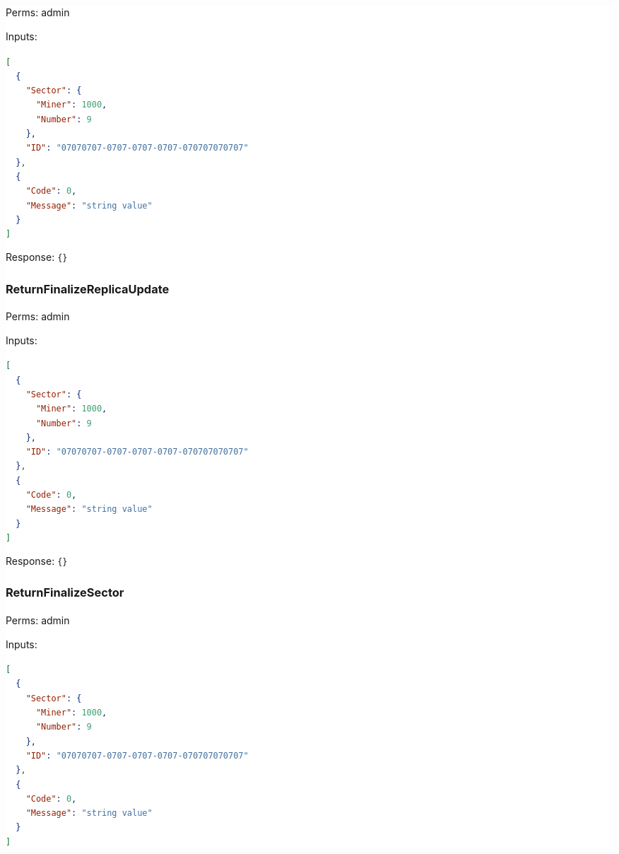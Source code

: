 
Perms: admin

Inputs:
```json
[
  {
    "Sector": {
      "Miner": 1000,
      "Number": 9
    },
    "ID": "07070707-0707-0707-0707-070707070707"
  },
  {
    "Code": 0,
    "Message": "string value"
  }
]
```

Response: `{}`

### ReturnFinalizeReplicaUpdate


Perms: admin

Inputs:
```json
[
  {
    "Sector": {
      "Miner": 1000,
      "Number": 9
    },
    "ID": "07070707-0707-0707-0707-070707070707"
  },
  {
    "Code": 0,
    "Message": "string value"
  }
]
```

Response: `{}`

### ReturnFinalizeSector


Perms: admin

Inputs:
```json
[
  {
    "Sector": {
      "Miner": 1000,
      "Number": 9
    },
    "ID": "07070707-0707-0707-0707-070707070707"
  },
  {
    "Code": 0,
    "Message": "string value"
  }
]
```
